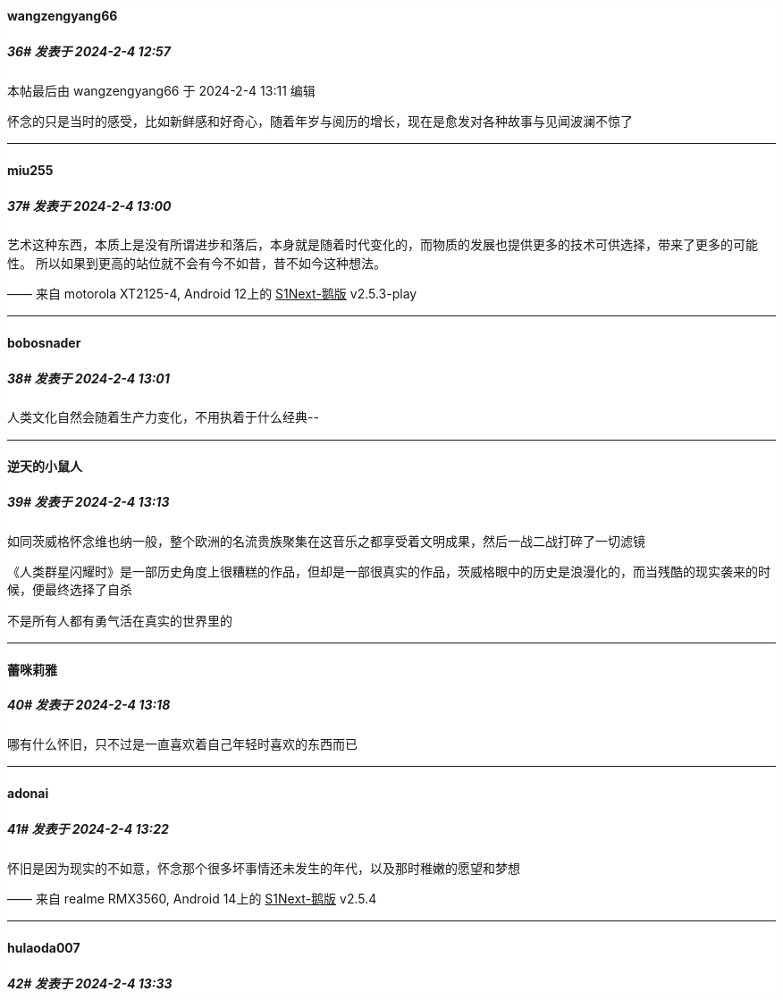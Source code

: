 ####  wangzengyang66  
##### 36#       发表于 2024-2-4 12:57

 本帖最后由 wangzengyang66 于 2024-2-4 13:11 编辑 

怀念的只是当时的感受，比如新鲜感和好奇心，随着年岁与阅历的增长，现在是愈发对各种故事与见闻波澜不惊了

*****

####  miu255  
##### 37#       发表于 2024-2-4 13:00

艺术这种东西，本质上是没有所谓进步和落后，本身就是随着时代变化的，而物质的发展也提供更多的技术可供选择，带来了更多的可能性。
所以如果到更高的站位就不会有今不如昔，昔不如今这种想法。

—— 来自 motorola XT2125-4, Android 12上的 [S1Next-鹅版](https://github.com/ykrank/S1-Next/releases) v2.5.3-play

*****

####  bobosnader  
##### 38#       发表于 2024-2-4 13:01

人类文化自然会随着生产力变化，不用执着于什么经典--

*****

####  逆天的小鼠人  
##### 39#       发表于 2024-2-4 13:13

如同茨威格怀念维也纳一般，整个欧洲的名流贵族聚集在这音乐之都享受着文明成果，然后一战二战打碎了一切滤镜

《人类群星闪耀时》是一部历史角度上很糟糕的作品，但却是一部很真实的作品，茨威格眼中的历史是浪漫化的，而当残酷的现实袭来的时候，便最终选择了自杀

不是所有人都有勇气活在真实的世界里的

*****

####  蕾咪莉雅  
##### 40#       发表于 2024-2-4 13:18

哪有什么怀旧，只不过是一直喜欢着自己年轻时喜欢的东西而已


*****

####  adonai  
##### 41#       发表于 2024-2-4 13:22

怀旧是因为现实的不如意，怀念那个很多坏事情还未发生的年代，以及那时稚嫩的愿望和梦想

—— 来自 realme RMX3560, Android 14上的 [S1Next-鹅版](https://github.com/ykrank/S1-Next/releases) v2.5.4

*****

####  hulaoda007  
##### 42#       发表于 2024-2-4 13:33
